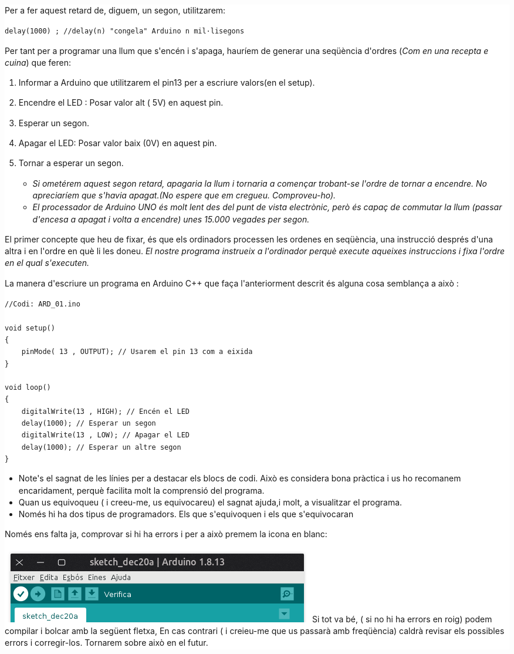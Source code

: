 Per a fer aquest retard de, diguem, un segon, utilitzarem:

```Arduino
delay(1000) ; //delay(n) "congela" Arduino n mil·lisegons
```

Per tant per a programar una llum que s'encén i s'apaga, hauríem de
generar una seqüència d'ordres (_Com en una recepta e cuina_) que
feren:

1. Informar a Arduino que utilitzarem el pin13 per a escriure valors(en el setup).
2. Encendre el LED : Posar valor alt ( 5V) en aquest pin.
3. Esperar un segon.
4. Apagar el LED: Posar valor baix (0V) en aquest pin.
5. Tornar a esperar un segon.

   - _Si ometérem aquest segon retard, apagaria la llum i tornaria a començar trobant-se l'ordre de tornar a encendre. No apreciaríem que s'havia apagat.(No espere que em cregueu. Comproveu-ho)._
   - _El processador de Arduino UNO és molt lent des del punt de vista electrònic, però és capaç de commutar la llum (passar d'encesa a apagat i volta a encendre) unes 15.000 vegades per segon._

El primer concepte que heu de fixar, és que els ordinadors processen les
ordenes en seqüència, una instrucció després d'una altra i en l'ordre
en què li les doneu. _El nostre programa instrueix a l'ordinador perquè
execute aqueixes instruccions i fixa l'ordre en el qual s'executen._

La manera d'escriure un programa en Arduino C++ que faça
l'anteriorment descrit és alguna cosa semblança a això :

```Arduino
//Codi: ARD_01.ino

void setup()
{
    pinMode( 13 , OUTPUT); // Usarem el pin 13 com a eixida
}

void loop()
{
    digitalWrite(13 , HIGH); // Encén el LED
    delay(1000); // Esperar un segon
    digitalWrite(13 , LOW); // Apagar el LED
    delay(1000); // Esperar un altre segon
}
```

- Note's el sagnat de les línies per a destacar els blocs de codi. Això es considera bona pràctica i us ho recomanem encaridament, perquè facilita molt la comprensió del programa.
- Quan us equivoqueu ( i creeu-me, us equivocareu) el sagnat ajuda,i molt, a visualitzar el programa.
- Només hi ha dos tipus de programadors. Els que s'equivoquen i els que s'equivocaran

Només ens falta ja, comprovar si hi ha errors i per a això premem la icona en blanc:

![Verifica][img3]
Si
tot va bé, ( si no hi ha errors en roig) podem compilar i bolcar amb la
següent fletxa, En cas contrari ( i creieu-me que us passarà amb
freqüència) caldrà revisar els possibles errors i corregir-los. Tornarem
sobre això en el futur.


[img1]: ./../imatges/ard/ard_01_01.jpg "Compilador"
[img2]: ./../imatges/ard/ard_01_02.png "Entrades i eixides"
[img3]: ./../imatges/ard/ard_01_03.png "Verifica"
[img4]: ./../imatges/ard/ard_01_04.png "Puja"